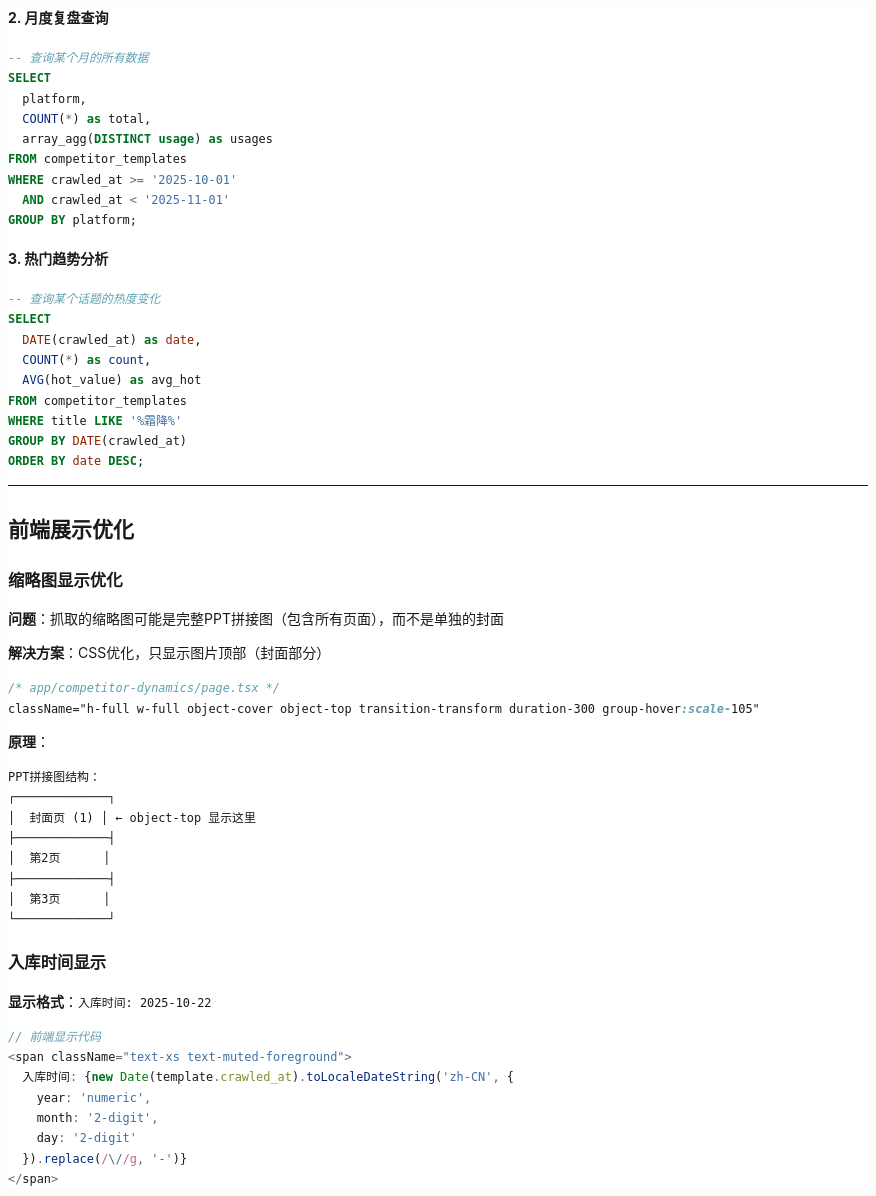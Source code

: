 #### 2. 月度复盘查询
```sql
-- 查询某个月的所有数据
SELECT 
  platform,
  COUNT(*) as total,
  array_agg(DISTINCT usage) as usages
FROM competitor_templates
WHERE crawled_at >= '2025-10-01'
  AND crawled_at < '2025-11-01'
GROUP BY platform;
```

#### 3. 热门趋势分析
```sql
-- 查询某个话题的热度变化
SELECT 
  DATE(crawled_at) as date,
  COUNT(*) as count,
  AVG(hot_value) as avg_hot
FROM competitor_templates
WHERE title LIKE '%霜降%'
GROUP BY DATE(crawled_at)
ORDER BY date DESC;
```

---

## 前端展示优化

### 缩略图显示优化
**问题**：抓取的缩略图可能是完整PPT拼接图（包含所有页面），而不是单独的封面

**解决方案**：CSS优化，只显示图片顶部（封面部分）
```css
/* app/competitor-dynamics/page.tsx */
className="h-full w-full object-cover object-top transition-transform duration-300 group-hover:scale-105"
```

**原理**：
```
PPT拼接图结构：
┌─────────────┐
│  封面页 (1) │ ← object-top 显示这里
├─────────────┤
│  第2页      │
├─────────────┤
│  第3页      │
└─────────────┘
```

### 入库时间显示
**显示格式**：`入库时间: 2025-10-22`
```typescript
// 前端显示代码
<span className="text-xs text-muted-foreground">
  入库时间: {new Date(template.crawled_at).toLocaleDateString('zh-CN', {
    year: 'numeric',
    month: '2-digit',
    day: '2-digit'
  }).replace(/\//g, '-')}
</span>
```
